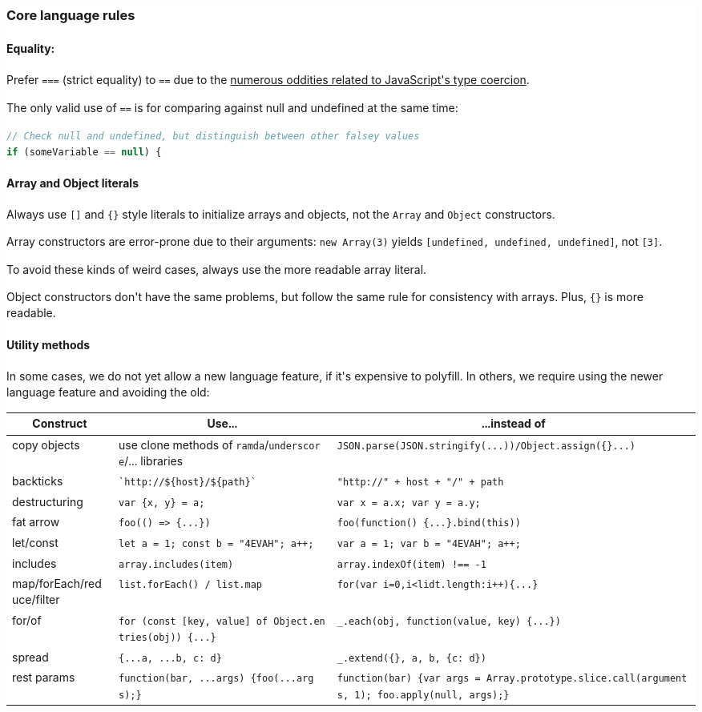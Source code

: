 ### Core language rules

#### Equality:

Prefer `===` (strict equality) to `==` due to the [numerous oddities
related to JavaScript's type coercion](https://javascriptweblog.wordpress.com/2011/02/07/truth-equality-and-javascript/).

The only valid use of `==` is for comparing against null and undefined
at the same time:

```js
// Check null and undefined, but distinguish between other falsey values
if (someVariable == null) {
```

#### Array and Object literals

Always use `[]` and `{}` style literals to initialize arrays and
objects, not the `Array` and `Object` constructors.

Array constructors are error-prone due to their arguments: `new
Array(3)` yields `[undefined, undefined, undefined]`, not `[3]`.

To avoid these kinds of weird cases, always use the more readable
array literal.

Object constructors don't have the same problems, but follow the same
rule for consistency with arrays.  Plus, `{}` is more readable.

#### Utility methods

In some cases, we do not yet allow a new language feature, if it's
expensive to polyfill.  In others, we require using the newer language
feature and avoiding the old:

| Construct | Use...                                | ...instead of |
| --------- | ------------------------------------- | ---------------------- |
| copy objects | use clone methods of `ramda`/`underscore`/... libraries | `JSON.parse(JSON.stringify(...))/Object.assign({}...)` |
| backticks | `` `http://${host}/${path}` `` | `"http://" + host + "/" + path` |
| destructuring | `var {x, y} = a;` | `var x = a.x; var y = a.y;` |
| fat arrow | `foo(() => {...})` | `foo(function() {...}.bind(this))` |
| let/const | `let a = 1; const b = "4EVAH"; a++;` | `var a = 1; var b = "4EVAH"; a++;` |
| includes | `array.includes(item)` | `array.indexOf(item) !== -1` |
| map/forEach/reduce/filter | `list.forEach() / list.map` | `for(var i=0,i<lidt.length:i++){...}` |
| for/of | `for (const [key, value] of Object.entries(obj)) {...}` | `_.each(obj, function(value, key) {...})` |
| spread | `{...a, ...b, c: d}` | `_.extend({}, a, b, {c: d})` |
| rest params | `function(bar, ...args) {foo(...args);}` | `function(bar) {var args = Array.prototype.slice.call(arguments, 1); foo.apply(null, args);}` |


[React]: https://facebook.github.io/react/
[Redux]: redux.js.org
[Dan Abramov]: https://github.com/gaearon
[pure]: https://en.wikipedia.org/wiki/Pure_function
[dump vs smart components]: https://medium.com/@dan_abramov/smart-and-dumb-components-7ca2f9a7c7d0
[fsc]: https://facebook.github.io/react/blog/2015/10/07/react-v0.14.html#stateless-functional-components
  [anti-pattern]: https://facebook.github.io/react/blog/2015/12/16/ismounted-antipattern.html
[redux-promise]: https://github.com/acdlite/redux-promise
[redux-thunk]: https://github.com/gaearon/redux-thunk
[Flux Standard Action]: https://github.com/acdlite/flux-standard-action
[redux-actions]: https://github.com/acdlite/redux-actions
[ducks]: https://github.com/erikras/ducks-modular-redux
[modular angularjs]: https://medium.com/opinionated-angularjs/scalable-code-organization-in-angularjs-9f01b594bf06
  [Todo.add]: addTodo
[reselect]: https://github.com/rackt/reselect
